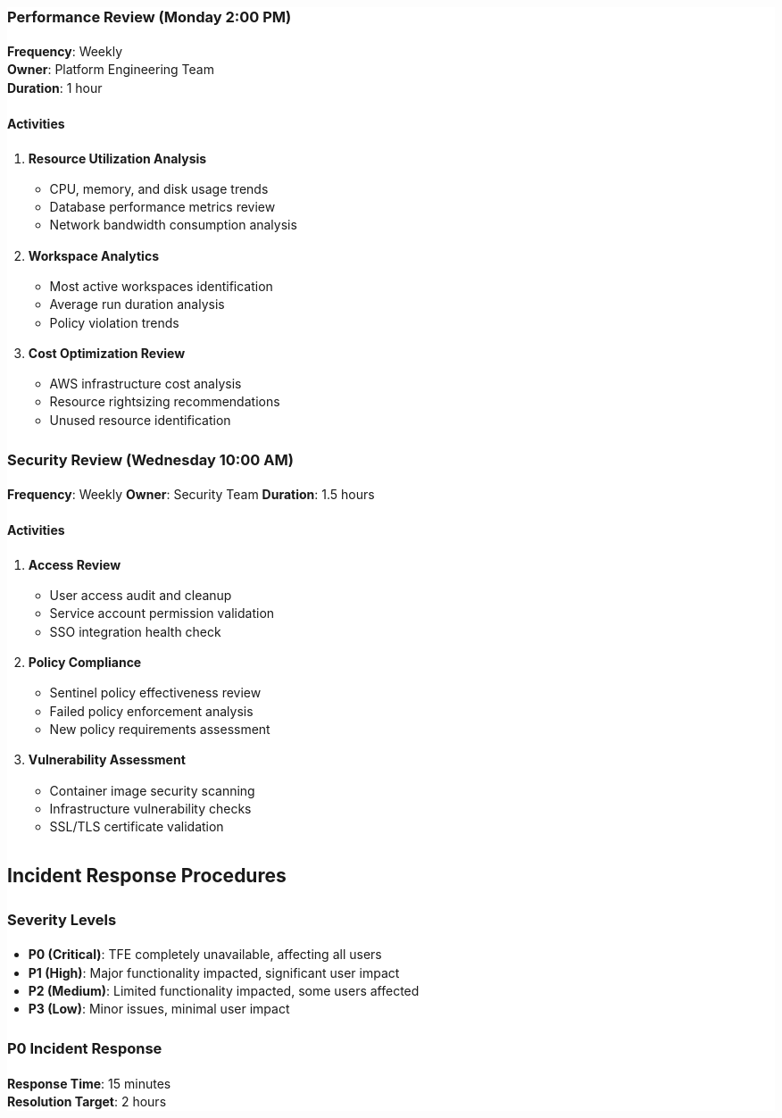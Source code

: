 ### Performance Review (Monday 2:00 PM)
**Frequency**: Weekly  
**Owner**: Platform Engineering Team  
**Duration**: 1 hour

#### Activities
1. **Resource Utilization Analysis**
   - CPU, memory, and disk usage trends
   - Database performance metrics review
   - Network bandwidth consumption analysis

2. **Workspace Analytics**
   - Most active workspaces identification
   - Average run duration analysis
   - Policy violation trends

3. **Cost Optimization Review**
   - AWS infrastructure cost analysis
   - Resource rightsizing recommendations
   - Unused resource identification

### Security Review (Wednesday 10:00 AM)  
**Frequency**: Weekly
**Owner**: Security Team
**Duration**: 1.5 hours

#### Activities
1. **Access Review**
   - User access audit and cleanup
   - Service account permission validation
   - SSO integration health check

2. **Policy Compliance**
   - Sentinel policy effectiveness review
   - Failed policy enforcement analysis
   - New policy requirements assessment

3. **Vulnerability Assessment**
   - Container image security scanning
   - Infrastructure vulnerability checks
   - SSL/TLS certificate validation

## Incident Response Procedures

### Severity Levels
- **P0 (Critical)**: TFE completely unavailable, affecting all users
- **P1 (High)**: Major functionality impacted, significant user impact  
- **P2 (Medium)**: Limited functionality impacted, some users affected
- **P3 (Low)**: Minor issues, minimal user impact

### P0 Incident Response
**Response Time**: 15 minutes  
**Resolution Target**: 2 hours
